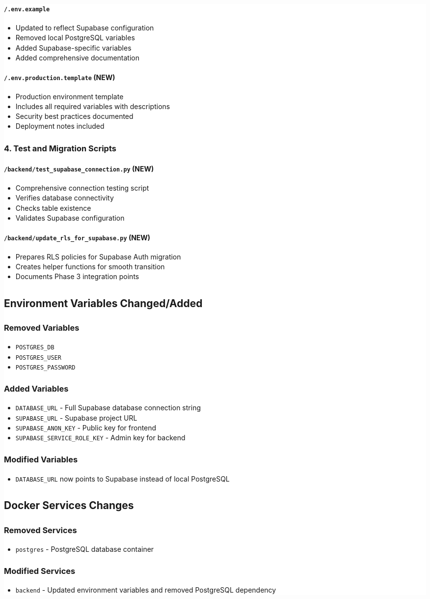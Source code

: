 #### `/.env.example`
- Updated to reflect Supabase configuration
- Removed local PostgreSQL variables
- Added Supabase-specific variables
- Added comprehensive documentation

#### `/.env.production.template` (NEW)
- Production environment template
- Includes all required variables with descriptions
- Security best practices documented
- Deployment notes included

### 4. Test and Migration Scripts

#### `/backend/test_supabase_connection.py` (NEW)
- Comprehensive connection testing script
- Verifies database connectivity
- Checks table existence
- Validates Supabase configuration

#### `/backend/update_rls_for_supabase.py` (NEW)
- Prepares RLS policies for Supabase Auth migration
- Creates helper functions for smooth transition
- Documents Phase 3 integration points

## Environment Variables Changed/Added

### Removed Variables
- `POSTGRES_DB`
- `POSTGRES_USER`  
- `POSTGRES_PASSWORD`

### Added Variables
- `DATABASE_URL` - Full Supabase database connection string
- `SUPABASE_URL` - Supabase project URL
- `SUPABASE_ANON_KEY` - Public key for frontend
- `SUPABASE_SERVICE_ROLE_KEY` - Admin key for backend

### Modified Variables
- `DATABASE_URL` now points to Supabase instead of local PostgreSQL

## Docker Services Changes

### Removed Services
- `postgres` - PostgreSQL database container

### Modified Services
- `backend` - Updated environment variables and removed PostgreSQL dependency
